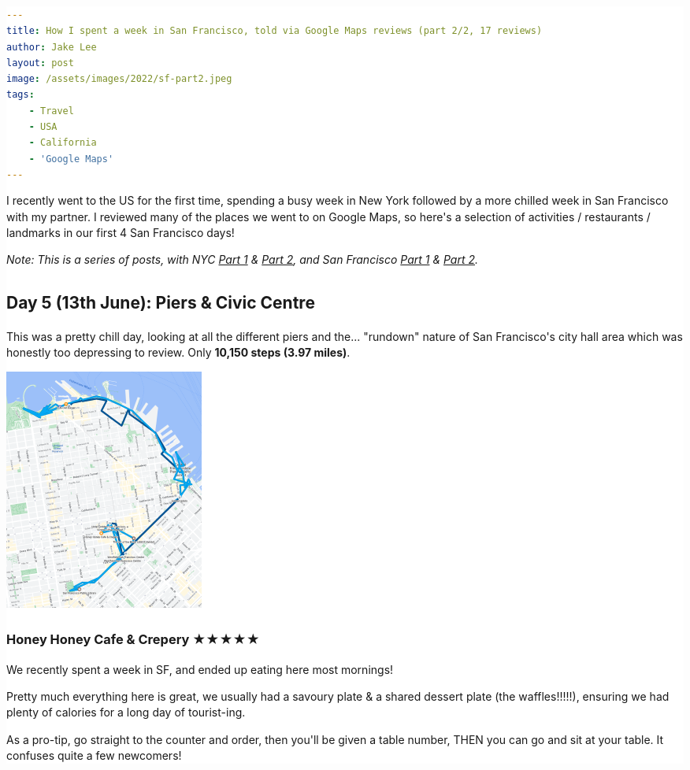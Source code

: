 ```yaml
---
title: How I spent a week in San Francisco, told via Google Maps reviews (part 2/2, 17 reviews)
author: Jake Lee
layout: post
image: /assets/images/2022/sf-part2.jpeg
tags:
    - Travel
    - USA
    - California
    - 'Google Maps'
---
```


I recently went to the US for the first time, spending a busy week in New York followed by a more chilled week in San Francisco with my partner. I reviewed many of the places we went to on Google Maps, so here's a selection of activities / restaurants / landmarks in our first 4 San Francisco days! 

*Note: This is a series of posts, with NYC [Part 1](/new-york-reviews-part1/) & [Part 2](/new-york-reviews-part2/), and San Francisco [Part 1](/san-francisco-reviews-part1/) & [Part 2](/san-francisco-reviews-part2/).*

## Day 5 (13th June): Piers & Civic Centre

This was a pretty chill day, looking at all the different piers and the... "rundown" nature of San Francisco's city hall area which was honestly too depressing to review. Only **10,150 steps (3.97 miles)**.

[![san francisco day 5](/assets/images/2022/sf-day5-thumbnail.png)](/assets/images/2022/sf-day5.png)

### Honey Honey Cafe & Crepery ★★★★★

We recently spent a week in SF, and ended up eating here most mornings!

Pretty much everything here is great, we usually had a savoury plate & a shared dessert plate (the waffles!!!!!), ensuring we had plenty of calories for a long day of tourist-ing.

As a pro-tip, go straight to the counter and order, then you'll be given a table number, THEN you can go and sit at your table. It confuses quite a few newcomers!
